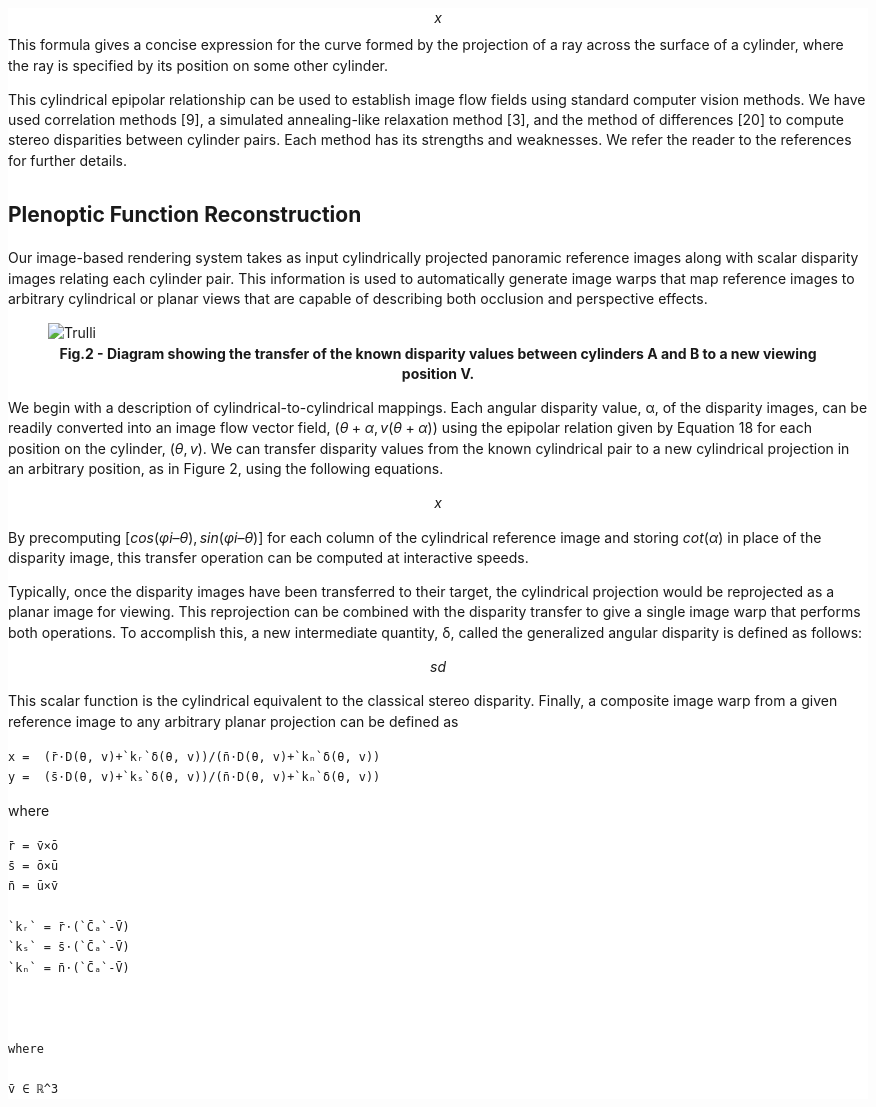 
$$x$$
This formula gives a concise expression for the curve formed by the projection of a ray across the surface of a cylinder, where the ray is specified by its position on some other cylinder.

This cylindrical epipolar relationship can be used to establish image flow fields using standard computer vision methods. We have used correlation methods [9], a simulated annealing-like relaxation method [3], and the method of differences [20] to compute stereo disparities between cylinder pairs. Each method has its strengths and weaknesses. We refer the reader to the references for further details.


## 	Plenoptic Function Reconstruction

Our image-based rendering system takes as input cylindrically projected panoramic reference images along with scalar disparity images relating each cylinder pair. This information is used to automatically generate image warps that map reference images to arbitrary cylindrical or planar views that are capable of describing both occlusion and perspective effects.


<figure>
<img src="./resource/img/fig2.png" alt="Trulli" style="width:50%" class = "center">
<figcaption align = "center"><b>Fig.2 - Diagram showing the transfer of the known disparity values between cylinders A and B to a new viewing position V.</b></figcaption>
</figure>

We begin with a description of cylindrical-to-cylindrical mappings. Each angular disparity value, α, of the disparity images, can be readily converted into an image flow vector field, $(θ + α, v(θ + α))$ using the epipolar relation given by Equation 18 for each position on the cylinder, $(θ, v)$. We can transfer disparity values from the known cylindrical pair to a new cylindrical projection in an arbitrary position, as in Figure 2, using the following equations.

$$x$$

By precomputing $[ cos (φi – θ) , sin (φi – θ) ]$ for each column of the cylindrical reference image and storing $cot (α)$ in place of the disparity image, this transfer operation can be computed at interactive speeds.


Typically, once the disparity images have been transferred to their target, the cylindrical projection would be reprojected as a planar image for viewing. This reprojection can be combined with the disparity transfer to give a single image warp that performs both operations. To accomplish this, a new intermediate quantity, δ, called the generalized angular disparity is defined as follows:


$$sd$$

This scalar function is the cylindrical equivalent to the classical stereo disparity. Finally, a composite image warp from a given reference image to any arbitrary planar projection can be defined as

``` iheartla(second)
x =  (r̄⋅D(θ, v)+`kᵣ`δ(θ, v))/(n̄⋅D(θ, v)+`kₙ`δ(θ, v))
y =  (s̄⋅D(θ, v)+`kₛ`δ(θ, v))/(n̄⋅D(θ, v)+`kₙ`δ(θ, v))
```

where

``` iheartla(second)
r̄ = v̄×ō
s̄ = ō×ū
n̄ = ū×v̄

`kᵣ` = r̄⋅(`C̄ₐ`-V̄)
`kₛ` = s̄⋅(`C̄ₐ`-V̄)
`kₙ` = n̄⋅(`C̄ₐ`-V̄)



where

v̄ ∈ ℝ^3
```